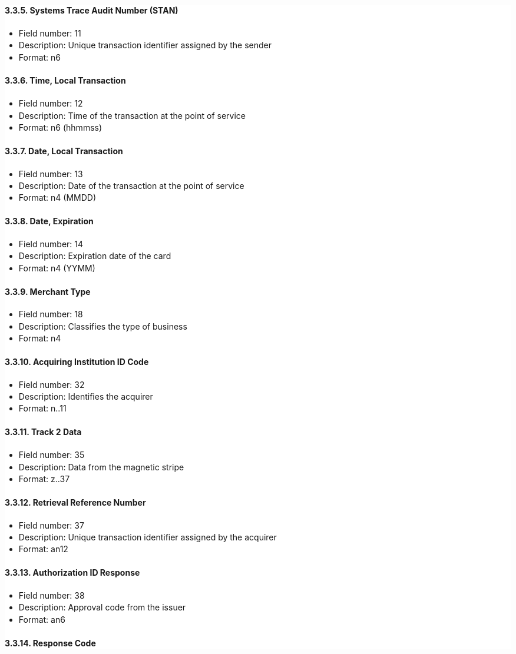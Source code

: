 #### 3.3.5. Systems Trace Audit Number (STAN)

- Field number: 11
- Description: Unique transaction identifier assigned by the sender
- Format: n6

#### 3.3.6. Time, Local Transaction

- Field number: 12
- Description: Time of the transaction at the point of service
- Format: n6 (hhmmss)

#### 3.3.7. Date, Local Transaction

- Field number: 13
- Description: Date of the transaction at the point of service
- Format: n4 (MMDD)

#### 3.3.8. Date, Expiration

- Field number: 14
- Description: Expiration date of the card
- Format: n4 (YYMM)

#### 3.3.9. Merchant Type

- Field number: 18
- Description: Classifies the type of business
- Format: n4

#### 3.3.10. Acquiring Institution ID Code

- Field number: 32
- Description: Identifies the acquirer
- Format: n..11

#### 3.3.11. Track 2 Data

- Field number: 35
- Description: Data from the magnetic stripe
- Format: z..37

#### 3.3.12. Retrieval Reference Number

- Field number: 37
- Description: Unique transaction identifier assigned by the acquirer
- Format: an12

#### 3.3.13. Authorization ID Response

- Field number: 38
- Description: Approval code from the issuer
- Format: an6

#### 3.3.14. Response Code
